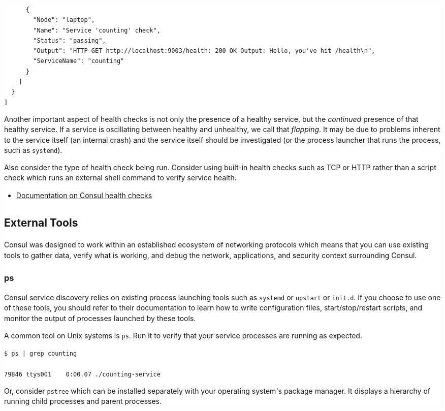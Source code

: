 ```text
      {
        "Node": "laptop",
        "Name": "Service 'counting' check",
        "Status": "passing",
        "Output": "HTTP GET http://localhost:9003/health: 200 OK Output: Hello, you've hit /health\n",
        "ServiceName": "counting"
      }
    ]
  }
]
```

Another important aspect of health checks is not only the presence of a healthy
service, but the _continued_ presence of that healthy service. If a service is
oscillating between healthy and unhealthy, we call that _flapping_. It may be
due to problems inherent to the service itself (an internal crash) and the
service itself should be investigated (or the process launcher that runs the
process, such as `systemd`).

Also consider the type of health check being run. Consider using built-in
health checks such as TCP or HTTP rather than a script check which runs an
external shell command to verify service health.

- [Documentation on Consul health
  checks](https://www.consul.io/docs/agent/checks.html)

## External Tools

Consul was designed to work within an established ecosystem of networking
protocols which means that you can use existing tools to gather data, verify
what is working, and debug the network, applications, and security context
surrounding Consul.

### ps

Consul service discovery relies on existing process launching tools such as
`systemd` or `upstart` or `init.d`. If you choose to use one of these tools,
you should refer to their documentation to learn how to write configuration
files, start/stop/restart scripts, and monitor the output of processes launched
by these tools.

A common tool on Unix systems is `ps`. Run it to verify that your service
processes are running as expected.

```text
$ ps | grep counting

79846 ttys001    0:00.07 ./counting-service
```

Or, consider `pstree` which can be installed separately with your operating
system's package manager. It displays a hierarchy of running child processes
and parent processes.
